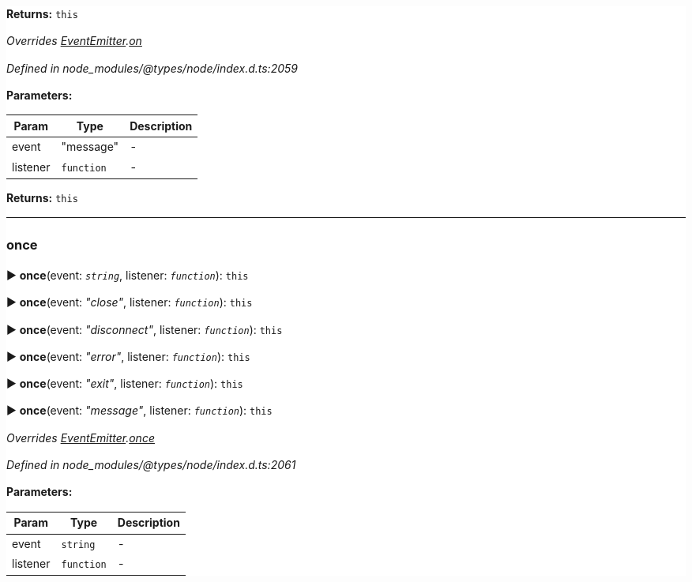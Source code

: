 



**Returns:** `this`



*Overrides [EventEmitter](../classes/_node_modules__types_node_index_d_._events_.internal.eventemitter.md).[on](../classes/_node_modules__types_node_index_d_._events_.internal.eventemitter.md#on)*

*Defined in node_modules/@types/node/index.d.ts:2059*



**Parameters:**

| Param | Type | Description |
| ------ | ------ | ------ |
| event | "message"   |  - |
| listener | `function`   |  - |





**Returns:** `this`





___

<a id="once"></a>

###  once

► **once**(event: *`string`*, listener: *`function`*): `this`

► **once**(event: *"close"*, listener: *`function`*): `this`

► **once**(event: *"disconnect"*, listener: *`function`*): `this`

► **once**(event: *"error"*, listener: *`function`*): `this`

► **once**(event: *"exit"*, listener: *`function`*): `this`

► **once**(event: *"message"*, listener: *`function`*): `this`



*Overrides [EventEmitter](../classes/_node_modules__types_node_index_d_._events_.internal.eventemitter.md).[once](../classes/_node_modules__types_node_index_d_._events_.internal.eventemitter.md#once)*

*Defined in node_modules/@types/node/index.d.ts:2061*



**Parameters:**

| Param | Type | Description |
| ------ | ------ | ------ |
| event | `string`   |  - |
| listener | `function`   |  - |
